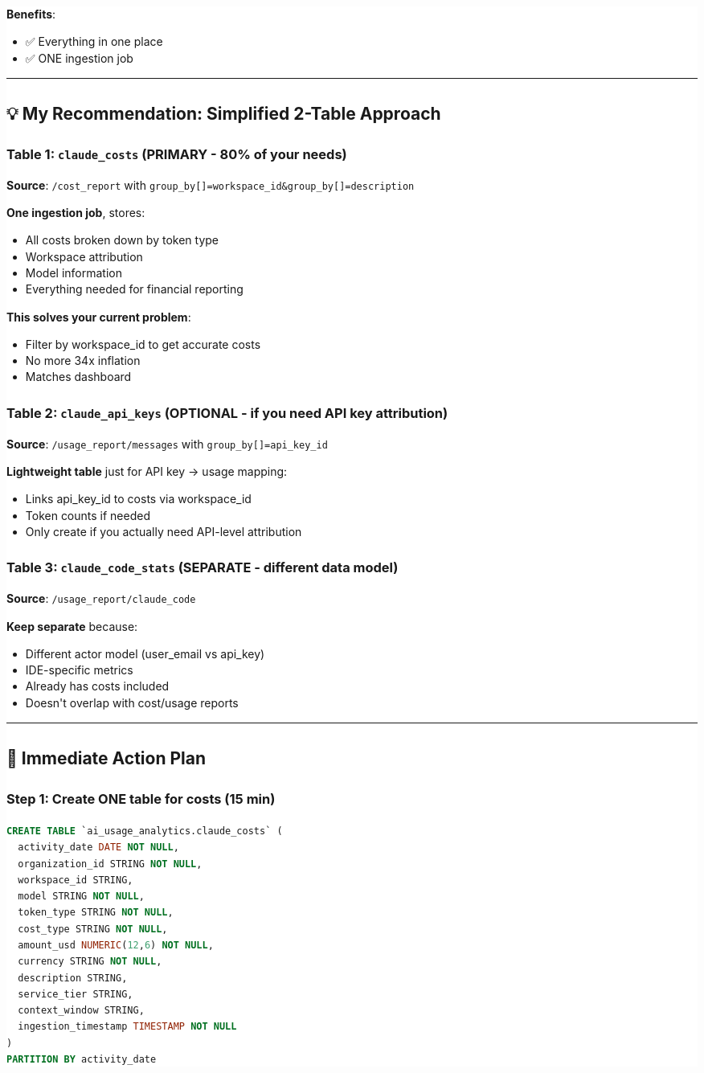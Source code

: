 **Benefits**:
- ✅ Everything in one place
- ✅ ONE ingestion job

---

## 💡 My Recommendation: Simplified 2-Table Approach

### Table 1: `claude_costs` (PRIMARY - 80% of your needs)

**Source**: `/cost_report` with `group_by[]=workspace_id&group_by[]=description`

**One ingestion job**, stores:
- All costs broken down by token type
- Workspace attribution
- Model information
- Everything needed for financial reporting

**This solves your current problem**:
- Filter by workspace_id to get accurate costs
- No more 34x inflation
- Matches dashboard

### Table 2: `claude_api_keys` (OPTIONAL - if you need API key attribution)

**Source**: `/usage_report/messages` with `group_by[]=api_key_id`

**Lightweight table** just for API key → usage mapping:
- Links api_key_id to costs via workspace_id
- Token counts if needed
- Only create if you actually need API-level attribution

### Table 3: `claude_code_stats` (SEPARATE - different data model)

**Source**: `/usage_report/claude_code`

**Keep separate** because:
- Different actor model (user_email vs api_key)
- IDE-specific metrics
- Already has costs included
- Doesn't overlap with cost/usage reports

---

## 🎯 Immediate Action Plan

### Step 1: Create ONE table for costs (15 min)

```sql
CREATE TABLE `ai_usage_analytics.claude_costs` (
  activity_date DATE NOT NULL,
  organization_id STRING NOT NULL,
  workspace_id STRING,
  model STRING NOT NULL,
  token_type STRING NOT NULL,
  cost_type STRING NOT NULL,
  amount_usd NUMERIC(12,6) NOT NULL,
  currency STRING NOT NULL,
  description STRING,
  service_tier STRING,
  context_window STRING,
  ingestion_timestamp TIMESTAMP NOT NULL
)
PARTITION BY activity_date
```